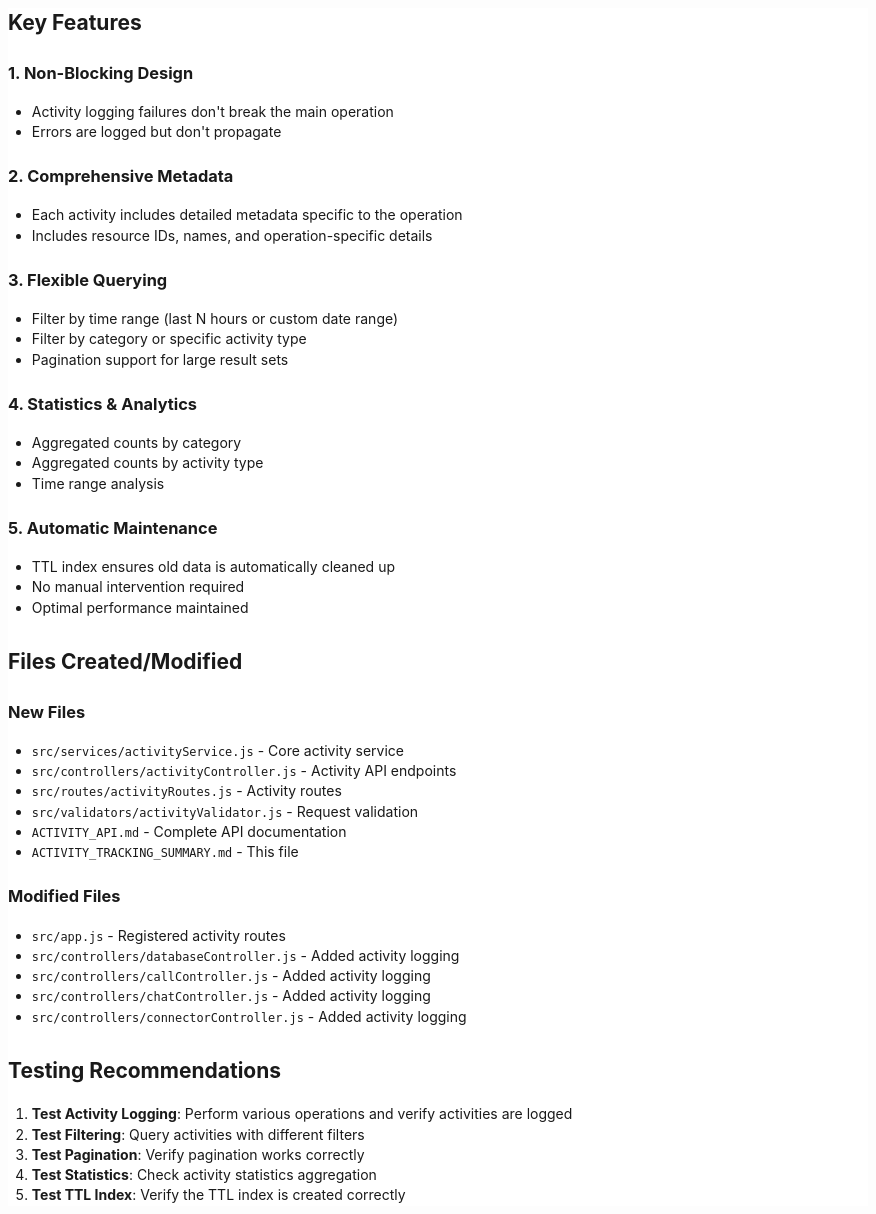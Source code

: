 ## Key Features

### 1. Non-Blocking Design
- Activity logging failures don't break the main operation
- Errors are logged but don't propagate

### 2. Comprehensive Metadata
- Each activity includes detailed metadata specific to the operation
- Includes resource IDs, names, and operation-specific details

### 3. Flexible Querying
- Filter by time range (last N hours or custom date range)
- Filter by category or specific activity type
- Pagination support for large result sets

### 4. Statistics & Analytics
- Aggregated counts by category
- Aggregated counts by activity type
- Time range analysis

### 5. Automatic Maintenance
- TTL index ensures old data is automatically cleaned up
- No manual intervention required
- Optimal performance maintained

## Files Created/Modified

### New Files
- `src/services/activityService.js` - Core activity service
- `src/controllers/activityController.js` - Activity API endpoints
- `src/routes/activityRoutes.js` - Activity routes
- `src/validators/activityValidator.js` - Request validation
- `ACTIVITY_API.md` - Complete API documentation
- `ACTIVITY_TRACKING_SUMMARY.md` - This file

### Modified Files
- `src/app.js` - Registered activity routes
- `src/controllers/databaseController.js` - Added activity logging
- `src/controllers/callController.js` - Added activity logging
- `src/controllers/chatController.js` - Added activity logging
- `src/controllers/connectorController.js` - Added activity logging

## Testing Recommendations

1. **Test Activity Logging**: Perform various operations and verify activities are logged
2. **Test Filtering**: Query activities with different filters
3. **Test Pagination**: Verify pagination works correctly
4. **Test Statistics**: Check activity statistics aggregation
5. **Test TTL Index**: Verify the TTL index is created correctly

